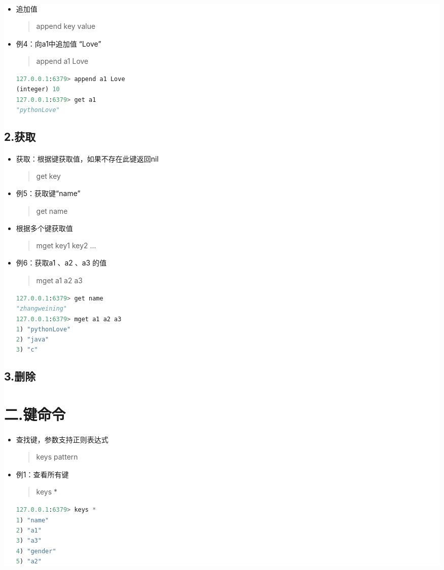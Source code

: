- 追加值

  > append key value

- 例4：向a1中追加值 “Love”

  > append a1 Love

  ```python
  127.0.0.1:6379> append a1 Love
  (integer) 10
  127.0.0.1:6379> get a1
  "pythonLove"
  ```

## 2.获取

- 获取：根据键获取值，如果不存在此键返回nil

  > get key

- 例5：获取键“name”

  > get name

- 根据多个键获取值

  > mget key1 key2 ...

- 例6：获取a1 、a2 、a3 的值

  > mget a1 a2 a3

  ```python
  127.0.0.1:6379> get name
  "zhangweining"
  127.0.0.1:6379> mget a1 a2 a3
  1) "pythonLove"
  2) "java"
  3) "c"
  ```

## 3.删除



# 二.键命令

- 查找键，参数支持正则表达式

  > keys pattern

- 例1：查看所有键

  > keys * 
  
  ```python
  127.0.0.1:6379> keys *
  1) "name"
  2) "a1"
  3) "a3"
  4) "gender"
  5) "a2"
  ```
